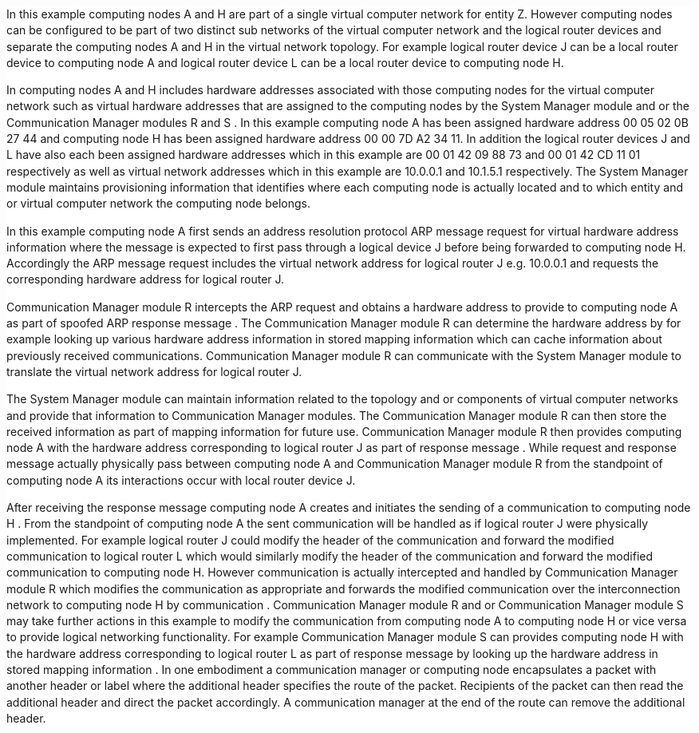 In this example computing nodes A and H are part of a single virtual computer network for entity Z. However computing nodes can be configured to be part of two distinct sub networks of the virtual computer network and the logical router devices and separate the computing nodes A and H in the virtual network topology. For example logical router device J can be a local router device to computing node A and logical router device L can be a local router device to computing node H.

In computing nodes A and H includes hardware addresses associated with those computing nodes for the virtual computer network such as virtual hardware addresses that are assigned to the computing nodes by the System Manager module and or the Communication Manager modules R and S . In this example computing node A has been assigned hardware address 00 05 02 0B 27 44 and computing node H has been assigned hardware address 00 00 7D A2 34 11. In addition the logical router devices J and L have also each been assigned hardware addresses which in this example are 00 01 42 09 88 73 and 00 01 42 CD 11 01 respectively as well as virtual network addresses which in this example are 10.0.0.1 and 10.1.5.1 respectively. The System Manager module maintains provisioning information that identifies where each computing node is actually located and to which entity and or virtual computer network the computing node belongs.

In this example computing node A first sends an address resolution protocol ARP message request for virtual hardware address information where the message is expected to first pass through a logical device J before being forwarded to computing node H. Accordingly the ARP message request includes the virtual network address for logical router J e.g. 10.0.0.1 and requests the corresponding hardware address for logical router J.

Communication Manager module R intercepts the ARP request and obtains a hardware address to provide to computing node A as part of spoofed ARP response message . The Communication Manager module R can determine the hardware address by for example looking up various hardware address information in stored mapping information which can cache information about previously received communications. Communication Manager module R can communicate with the System Manager module to translate the virtual network address for logical router J.

The System Manager module can maintain information related to the topology and or components of virtual computer networks and provide that information to Communication Manager modules. The Communication Manager module R can then store the received information as part of mapping information for future use. Communication Manager module R then provides computing node A with the hardware address corresponding to logical router J as part of response message . While request and response message actually physically pass between computing node A and Communication Manager module R from the standpoint of computing node A its interactions occur with local router device J.

After receiving the response message computing node A creates and initiates the sending of a communication to computing node H . From the standpoint of computing node A the sent communication will be handled as if logical router J were physically implemented. For example logical router J could modify the header of the communication and forward the modified communication to logical router L which would similarly modify the header of the communication and forward the modified communication to computing node H. However communication is actually intercepted and handled by Communication Manager module R which modifies the communication as appropriate and forwards the modified communication over the interconnection network to computing node H by communication . Communication Manager module R and or Communication Manager module S may take further actions in this example to modify the communication from computing node A to computing node H or vice versa to provide logical networking functionality. For example Communication Manager module S can provides computing node H with the hardware address corresponding to logical router L as part of response message by looking up the hardware address in stored mapping information . In one embodiment a communication manager or computing node encapsulates a packet with another header or label where the additional header specifies the route of the packet. Recipients of the packet can then read the additional header and direct the packet accordingly. A communication manager at the end of the route can remove the additional header.
